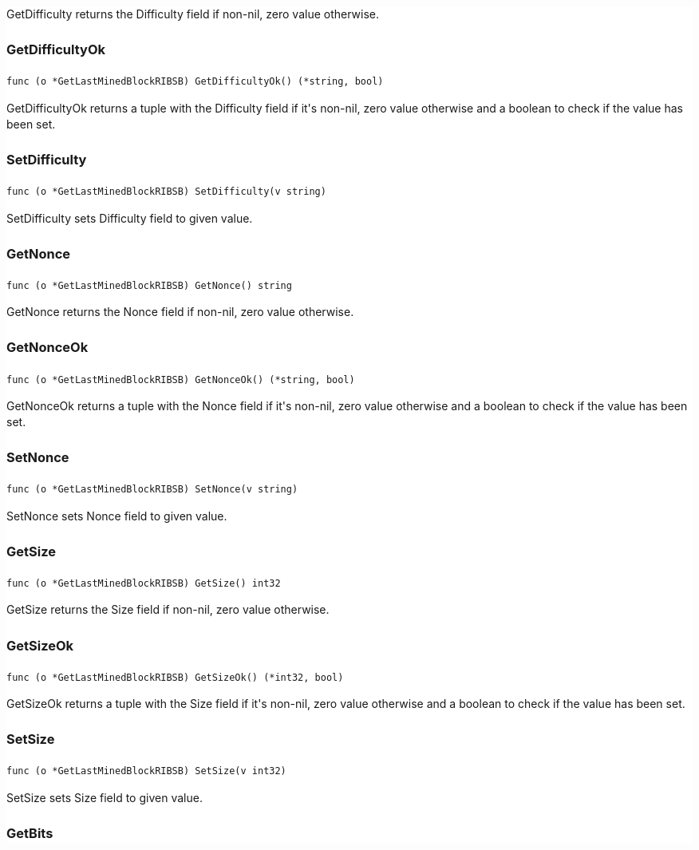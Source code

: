 GetDifficulty returns the Difficulty field if non-nil, zero value otherwise.

### GetDifficultyOk

`func (o *GetLastMinedBlockRIBSB) GetDifficultyOk() (*string, bool)`

GetDifficultyOk returns a tuple with the Difficulty field if it's non-nil, zero value otherwise
and a boolean to check if the value has been set.

### SetDifficulty

`func (o *GetLastMinedBlockRIBSB) SetDifficulty(v string)`

SetDifficulty sets Difficulty field to given value.


### GetNonce

`func (o *GetLastMinedBlockRIBSB) GetNonce() string`

GetNonce returns the Nonce field if non-nil, zero value otherwise.

### GetNonceOk

`func (o *GetLastMinedBlockRIBSB) GetNonceOk() (*string, bool)`

GetNonceOk returns a tuple with the Nonce field if it's non-nil, zero value otherwise
and a boolean to check if the value has been set.

### SetNonce

`func (o *GetLastMinedBlockRIBSB) SetNonce(v string)`

SetNonce sets Nonce field to given value.


### GetSize

`func (o *GetLastMinedBlockRIBSB) GetSize() int32`

GetSize returns the Size field if non-nil, zero value otherwise.

### GetSizeOk

`func (o *GetLastMinedBlockRIBSB) GetSizeOk() (*int32, bool)`

GetSizeOk returns a tuple with the Size field if it's non-nil, zero value otherwise
and a boolean to check if the value has been set.

### SetSize

`func (o *GetLastMinedBlockRIBSB) SetSize(v int32)`

SetSize sets Size field to given value.


### GetBits
